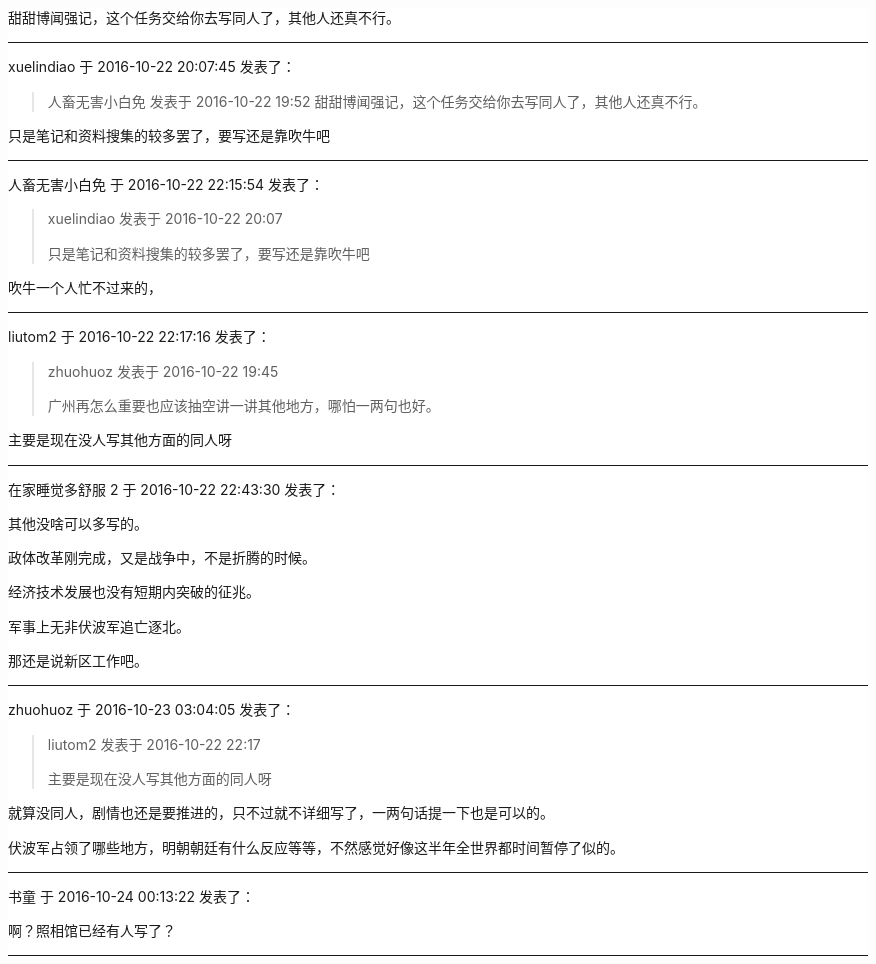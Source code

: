 甜甜博闻强记，这个任务交给你去写同人了，其他人还真不行。

---

xuelindiao 于 2016-10-22 20:07:45 发表了：

> 人畜无害小白免 发表于 2016-10-22 19:52 甜甜博闻强记，这个任务交给你去写同人了，其他人还真不行。

只是笔记和资料搜集的较多罢了，要写还是靠吹牛吧

---

人畜无害小白免 于 2016-10-22 22:15:54 发表了：

> xuelindiao 发表于 2016-10-22 20:07
>
> 只是笔记和资料搜集的较多罢了，要写还是靠吹牛吧

吹牛一个人忙不过来的，

---

liutom2 于 2016-10-22 22:17:16 发表了：

> zhuohuoz 发表于 2016-10-22 19:45
>
> 广州再怎么重要也应该抽空讲一讲其他地方，哪怕一两句也好。

主要是现在没人写其他方面的同人呀

---

在家睡觉多舒服 2 于 2016-10-22 22:43:30 发表了：

其他没啥可以多写的。

政体改革刚完成，又是战争中，不是折腾的时候。

经济技术发展也没有短期内突破的征兆。

军事上无非伏波军追亡逐北。

那还是说新区工作吧。

---

zhuohuoz 于 2016-10-23 03:04:05 发表了：

> liutom2 发表于 2016-10-22 22:17
>
> 主要是现在没人写其他方面的同人呀

就算没同人，剧情也还是要推进的，只不过就不详细写了，一两句话提一下也是可以的。

伏波军占领了哪些地方，明朝朝廷有什么反应等等，不然感觉好像这半年全世界都时间暂停了似的。

---

书童 于 2016-10-24 00:13:22 发表了：

啊？照相馆已经有人写了？

---